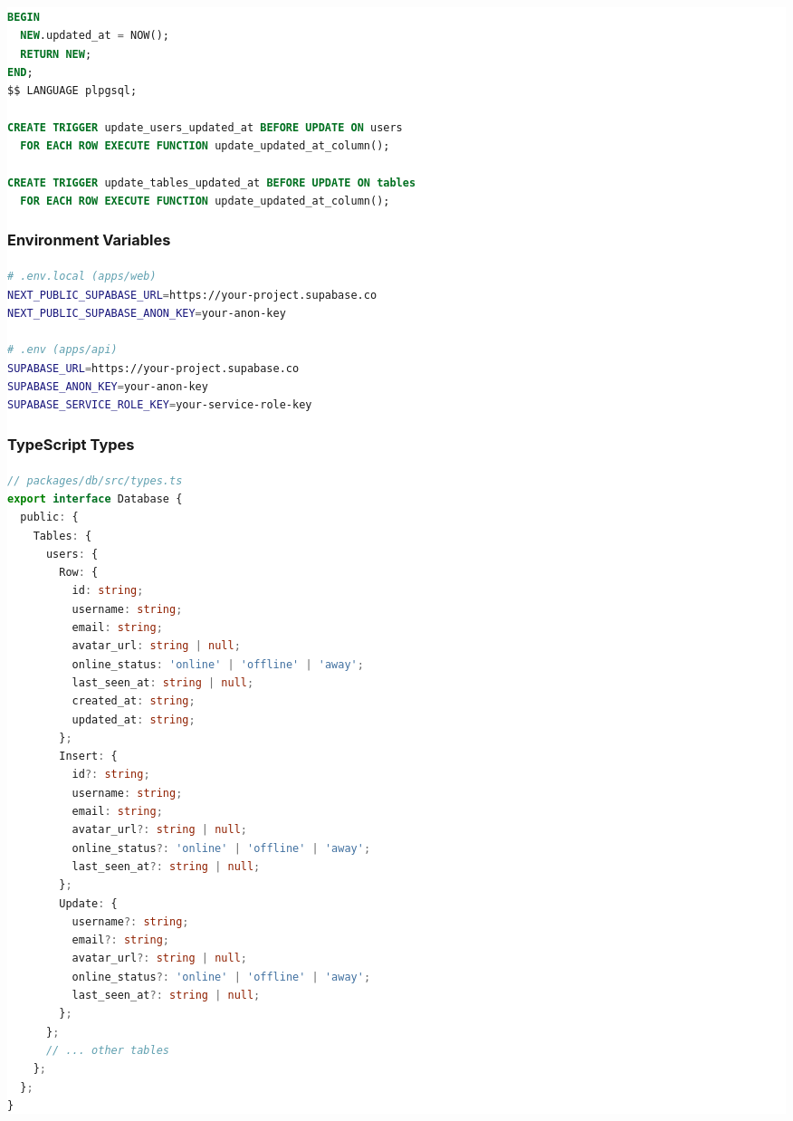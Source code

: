 ```sql
BEGIN
  NEW.updated_at = NOW();
  RETURN NEW;
END;
$$ LANGUAGE plpgsql;

CREATE TRIGGER update_users_updated_at BEFORE UPDATE ON users
  FOR EACH ROW EXECUTE FUNCTION update_updated_at_column();

CREATE TRIGGER update_tables_updated_at BEFORE UPDATE ON tables
  FOR EACH ROW EXECUTE FUNCTION update_updated_at_column();
```

### Environment Variables
```bash
# .env.local (apps/web)
NEXT_PUBLIC_SUPABASE_URL=https://your-project.supabase.co
NEXT_PUBLIC_SUPABASE_ANON_KEY=your-anon-key

# .env (apps/api)
SUPABASE_URL=https://your-project.supabase.co
SUPABASE_ANON_KEY=your-anon-key
SUPABASE_SERVICE_ROLE_KEY=your-service-role-key
```

### TypeScript Types
```typescript
// packages/db/src/types.ts
export interface Database {
  public: {
    Tables: {
      users: {
        Row: {
          id: string;
          username: string;
          email: string;
          avatar_url: string | null;
          online_status: 'online' | 'offline' | 'away';
          last_seen_at: string | null;
          created_at: string;
          updated_at: string;
        };
        Insert: {
          id?: string;
          username: string;
          email: string;
          avatar_url?: string | null;
          online_status?: 'online' | 'offline' | 'away';
          last_seen_at?: string | null;
        };
        Update: {
          username?: string;
          email?: string;
          avatar_url?: string | null;
          online_status?: 'online' | 'offline' | 'away';
          last_seen_at?: string | null;
        };
      };
      // ... other tables
    };
  };
}
```
